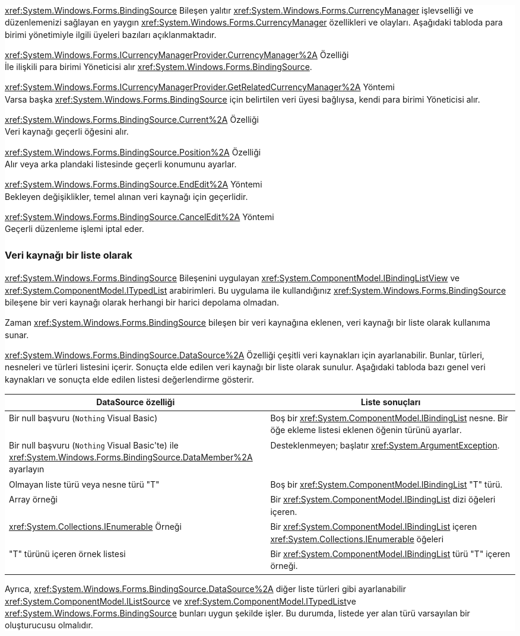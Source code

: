  <xref:System.Windows.Forms.BindingSource> Bileşen yalıtır <xref:System.Windows.Forms.CurrencyManager> işlevselliği ve düzenlemenizi sağlayan en yaygın <xref:System.Windows.Forms.CurrencyManager> özellikleri ve olayları. Aşağıdaki tabloda para birimi yönetimiyle ilgili üyeleri bazıları açıklanmaktadır.  
  
 <xref:System.Windows.Forms.ICurrencyManagerProvider.CurrencyManager%2A> Özelliği  
 İle ilişkili para birimi Yöneticisi alır <xref:System.Windows.Forms.BindingSource>.  
  
 <xref:System.Windows.Forms.ICurrencyManagerProvider.GetRelatedCurrencyManager%2A> Yöntemi  
 Varsa başka <xref:System.Windows.Forms.BindingSource> için belirtilen veri üyesi bağlıysa, kendi para birimi Yöneticisi alır.  
  
 <xref:System.Windows.Forms.BindingSource.Current%2A> Özelliği  
 Veri kaynağı geçerli öğesini alır.  
  
 <xref:System.Windows.Forms.BindingSource.Position%2A> Özelliği  
 Alır veya arka plandaki listesinde geçerli konumunu ayarlar.  
  
 <xref:System.Windows.Forms.BindingSource.EndEdit%2A> Yöntemi  
 Bekleyen değişiklikler, temel alınan veri kaynağı için geçerlidir.  
  
 <xref:System.Windows.Forms.BindingSource.CancelEdit%2A> Yöntemi  
 Geçerli düzenleme işlemi iptal eder.  
  
### <a name="data-source-as-a-list"></a>Veri kaynağı bir liste olarak  
 <xref:System.Windows.Forms.BindingSource> Bileşenini uygulayan <xref:System.ComponentModel.IBindingListView> ve <xref:System.ComponentModel.ITypedList> arabirimleri. Bu uygulama ile kullandığınız <xref:System.Windows.Forms.BindingSource> bileşene bir veri kaynağı olarak herhangi bir harici depolama olmadan.  
  
 Zaman <xref:System.Windows.Forms.BindingSource> bileşen bir veri kaynağına eklenen, veri kaynağı bir liste olarak kullanıma sunar.  
  
 <xref:System.Windows.Forms.BindingSource.DataSource%2A> Özelliği çeşitli veri kaynakları için ayarlanabilir. Bunlar, türleri, nesneleri ve türleri listesini içerir. Sonuçta elde edilen veri kaynağı bir liste olarak sunulur. Aşağıdaki tabloda bazı genel veri kaynakları ve sonuçta elde edilen listesi değerlendirme gösterir.  
  
|DataSource özelliği|Liste sonuçları|  
|-------------------------|------------------|  
|Bir null başvuru (`Nothing` Visual Basic)|Boş bir <xref:System.ComponentModel.IBindingList> nesne. Bir öğe ekleme listesi eklenen öğenin türünü ayarlar.|  
|Bir null başvuru (`Nothing` Visual Basic'te) ile <xref:System.Windows.Forms.BindingSource.DataMember%2A> ayarlayın|Desteklenmeyen; başlatır <xref:System.ArgumentException>.|  
|Olmayan liste türü veya nesne türü "T"|Boş bir <xref:System.ComponentModel.IBindingList> "T" türü.|  
|Array örneği|Bir <xref:System.ComponentModel.IBindingList> dizi öğeleri içeren.|  
|<xref:System.Collections.IEnumerable> Örneği|Bir <xref:System.ComponentModel.IBindingList> içeren <xref:System.Collections.IEnumerable> öğeleri|  
|"T" türünü içeren örnek listesi|Bir <xref:System.ComponentModel.IBindingList> türü "T" içeren örneği.|  
  
 Ayrıca, <xref:System.Windows.Forms.BindingSource.DataSource%2A> diğer liste türleri gibi ayarlanabilir <xref:System.ComponentModel.IListSource> ve <xref:System.ComponentModel.ITypedList>ve <xref:System.Windows.Forms.BindingSource> bunları uygun şekilde işler. Bu durumda, listede yer alan türü varsayılan bir oluşturucusu olmalıdır.  
  